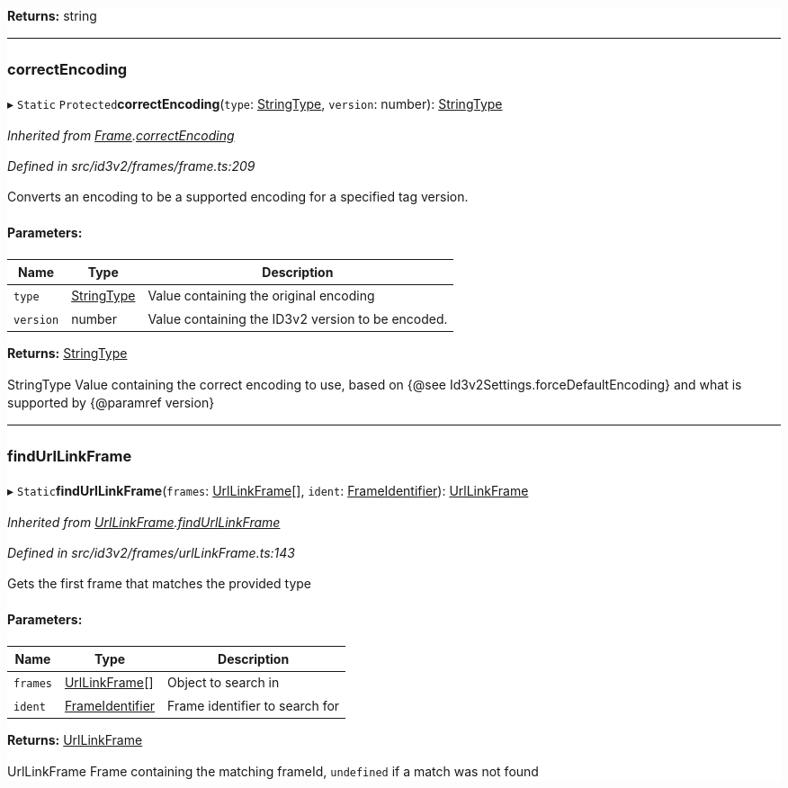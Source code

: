 **Returns:** string

___

### correctEncoding

▸ `Static` `Protected`**correctEncoding**(`type`: [StringType](../enums/_src_bytevector_.stringtype.md), `version`: number): [StringType](../enums/_src_bytevector_.stringtype.md)

*Inherited from [Frame](_src_id3v2_frames_frame_.frame.md).[correctEncoding](_src_id3v2_frames_frame_.frame.md#correctencoding)*

*Defined in src/id3v2/frames/frame.ts:209*

Converts an encoding to be a supported encoding for a specified tag version.

#### Parameters:

Name | Type | Description |
------ | ------ | ------ |
`type` | [StringType](../enums/_src_bytevector_.stringtype.md) | Value containing the original encoding |
`version` | number | Value containing the ID3v2 version to be encoded. |

**Returns:** [StringType](../enums/_src_bytevector_.stringtype.md)

StringType Value containing the correct encoding to use, based on
    {@see Id3v2Settings.forceDefaultEncoding} and what is supported by
    {@paramref version}

___

### findUrlLinkFrame

▸ `Static`**findUrlLinkFrame**(`frames`: [UrlLinkFrame](_src_id3v2_frames_urllinkframe_.urllinkframe.md)[], `ident`: [FrameIdentifier](_src_id3v2_frameidentifiers_.frameidentifier.md)): [UrlLinkFrame](_src_id3v2_frames_urllinkframe_.urllinkframe.md)

*Inherited from [UrlLinkFrame](_src_id3v2_frames_urllinkframe_.urllinkframe.md).[findUrlLinkFrame](_src_id3v2_frames_urllinkframe_.urllinkframe.md#findurllinkframe)*

*Defined in src/id3v2/frames/urlLinkFrame.ts:143*

Gets the first frame that matches the provided type

#### Parameters:

Name | Type | Description |
------ | ------ | ------ |
`frames` | [UrlLinkFrame](_src_id3v2_frames_urllinkframe_.urllinkframe.md)[] | Object to search in |
`ident` | [FrameIdentifier](_src_id3v2_frameidentifiers_.frameidentifier.md) | Frame identifier to search for |

**Returns:** [UrlLinkFrame](_src_id3v2_frames_urllinkframe_.urllinkframe.md)

UrlLinkFrame Frame containing the matching frameId, `undefined` if a match was
    not found
